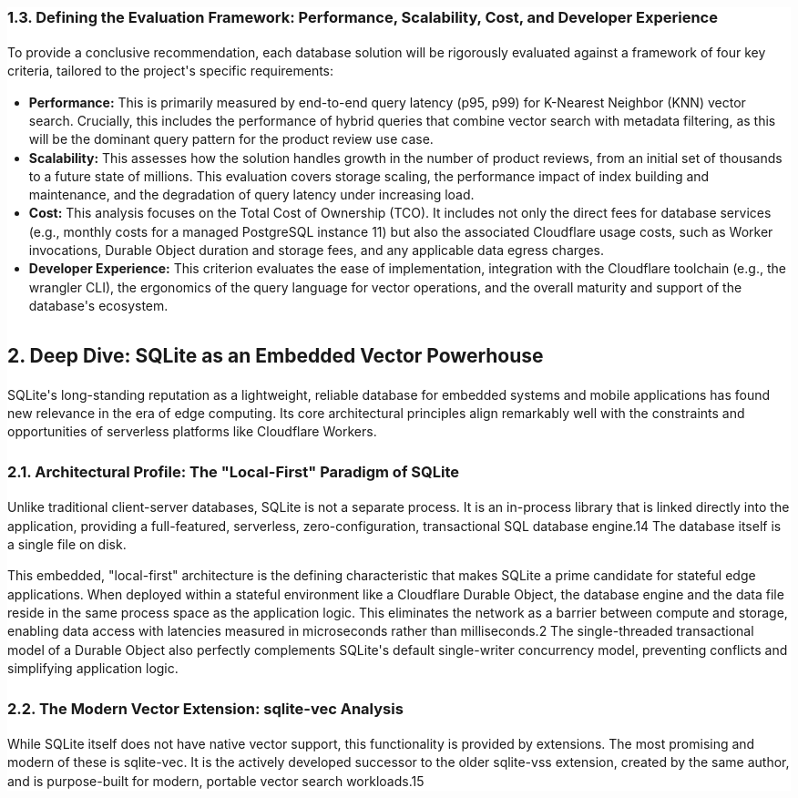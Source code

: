 ### **1.3. Defining the Evaluation Framework: Performance, Scalability, Cost, and Developer Experience**

To provide a conclusive recommendation, each database solution will be rigorously evaluated against a framework of four key criteria, tailored to the project's specific requirements:

* **Performance:** This is primarily measured by end-to-end query latency (p95, p99) for K-Nearest Neighbor (KNN) vector search. Crucially, this includes the performance of hybrid queries that combine vector search with metadata filtering, as this will be the dominant query pattern for the product review use case.  
* **Scalability:** This assesses how the solution handles growth in the number of product reviews, from an initial set of thousands to a future state of millions. This evaluation covers storage scaling, the performance impact of index building and maintenance, and the degradation of query latency under increasing load.  
* **Cost:** This analysis focuses on the Total Cost of Ownership (TCO). It includes not only the direct fees for database services (e.g., monthly costs for a managed PostgreSQL instance 11) but also the associated Cloudflare usage costs, such as Worker invocations, Durable Object duration and storage fees, and any applicable data egress charges.  
* **Developer Experience:** This criterion evaluates the ease of implementation, integration with the Cloudflare toolchain (e.g., the wrangler CLI), the ergonomics of the query language for vector operations, and the overall maturity and support of the database's ecosystem.

## **2\. Deep Dive: SQLite as an Embedded Vector Powerhouse**

SQLite's long-standing reputation as a lightweight, reliable database for embedded systems and mobile applications has found new relevance in the era of edge computing. Its core architectural principles align remarkably well with the constraints and opportunities of serverless platforms like Cloudflare Workers.

### **2.1. Architectural Profile: The "Local-First" Paradigm of SQLite**

Unlike traditional client-server databases, SQLite is not a separate process. It is an in-process library that is linked directly into the application, providing a full-featured, serverless, zero-configuration, transactional SQL database engine.14 The database itself is a single file on disk.

This embedded, "local-first" architecture is the defining characteristic that makes SQLite a prime candidate for stateful edge applications. When deployed within a stateful environment like a Cloudflare Durable Object, the database engine and the data file reside in the same process space as the application logic. This eliminates the network as a barrier between compute and storage, enabling data access with latencies measured in microseconds rather than milliseconds.2 The single-threaded transactional model of a Durable Object also perfectly complements SQLite's default single-writer concurrency model, preventing conflicts and simplifying application logic.

### **2.2. The Modern Vector Extension: sqlite-vec Analysis**

While SQLite itself does not have native vector support, this functionality is provided by extensions. The most promising and modern of these is sqlite-vec. It is the actively developed successor to the older sqlite-vss extension, created by the same author, and is purpose-built for modern, portable vector search workloads.15

